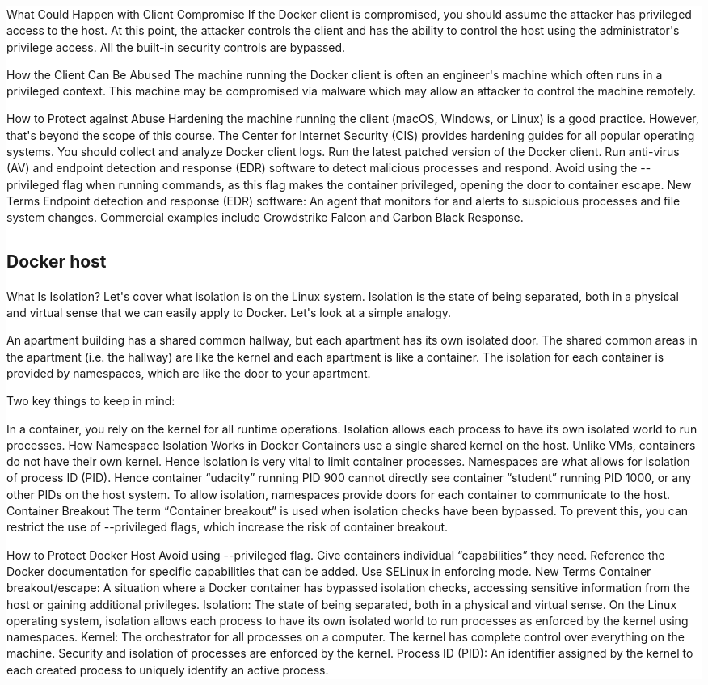 What Could Happen with Client Compromise
If the Docker client is compromised, you should assume the attacker has privileged access to the host. At this point, the attacker controls the client and has the ability to control the host using the administrator's privilege access. All the built-in security controls are bypassed.

How the Client Can Be Abused
The machine running the Docker client is often an engineer's machine which often runs in a privileged context. This machine may be compromised via malware which may allow an attacker to control the machine remotely.

How to Protect against Abuse
Hardening the machine running the client (macOS, Windows, or Linux) is a good practice. However, that's beyond the scope of this course. The Center for Internet Security (CIS) provides hardening guides for all popular operating systems. You should collect and analyze Docker client logs.
Run the latest patched version of the Docker client.
Run anti-virus (AV) and endpoint detection and response (EDR) software to detect malicious processes and respond.
Avoid using the --privileged flag when running commands, as this flag makes the container privileged, opening the door to container escape.
New Terms
Endpoint detection and response (EDR) software: An agent that monitors for and alerts to suspicious processes and file system changes. Commercial examples include Crowdstrike Falcon and Carbon Black Response.



## Docker host 
What Is Isolation?
Let's cover what isolation is on the Linux system. Isolation is the state of being separated, both in a physical and virtual sense that we can easily apply to Docker. Let's look at a simple analogy.

An apartment building has a shared common hallway, but each apartment has its own isolated door. The shared common areas in the apartment (i.e. the hallway) are like the kernel and each apartment is like a container. The isolation for each container is provided by namespaces, which are like the door to your apartment.

Two key things to keep in mind:

In a container, you rely on the kernel for all runtime operations.
Isolation allows each process to have its own isolated world to run processes.
How Namespace Isolation Works in Docker
Containers use a single shared kernel on the host. Unlike VMs, containers do not have their own kernel. Hence isolation is very vital to limit container processes.
Namespaces are what allows for isolation of process ID (PID).
Hence container “udacity” running PID 900 cannot directly see container “student” running PID 1000, or any other PIDs on the host system.
To allow isolation, namespaces provide doors for each container to communicate to the host.
Container Breakout
The term “Container breakout” is used when isolation checks have been bypassed. To prevent this, you can restrict the use of --privileged flags, which increase the risk of container breakout.

How to Protect Docker Host
Avoid using --privileged flag.
Give containers individual “capabilities” they need. Reference the Docker documentation for specific capabilities that can be added.
Use SELinux in enforcing mode.
New Terms
Container breakout/escape: A situation where a Docker container has bypassed isolation checks, accessing sensitive information from the host or gaining additional privileges.
Isolation: The state of being separated, both in a physical and virtual sense. On the Linux operating system, isolation allows each process to have its own isolated world to run processes as enforced by the kernel using namespaces.
Kernel: The orchestrator for all processes on a computer. The kernel has complete control over everything on the machine. Security and isolation of processes are enforced by the kernel.
Process ID (PID): An identifier assigned by the kernel to each created process to uniquely identify an active process.